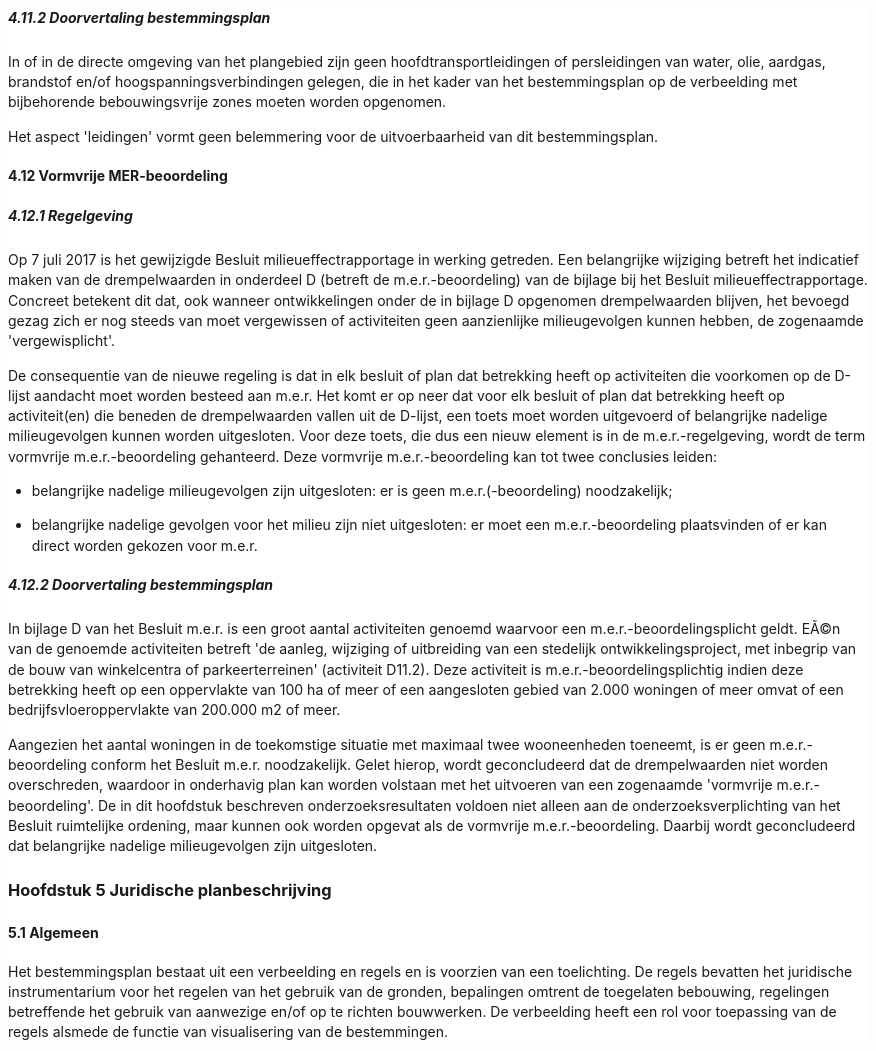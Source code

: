 ##### 4\.11\.2 Doorvertaling bestemmingsplan

In of in de directe omgeving van het plangebied zijn geen hoofdtransportleidingen of persleidingen van water, olie, aardgas, brandstof en/of hoogspanningsverbindingen gelegen, die in het kader van het bestemmingsplan op de verbeelding met bijbehorende bebouwingsvrije zones moeten worden opgenomen.

Het aspect 'leidingen' vormt geen belemmering voor de uitvoerbaarheid van dit bestemmingsplan.

#### 4\.12 Vormvrije MER\-beoordeling

##### 4\.12\.1 Regelgeving

Op 7 juli 2017 is het gewijzigde Besluit milieueffectrapportage in werking getreden. Een belangrijke wijziging betreft het indicatief maken van de drempelwaarden in onderdeel D (betreft de m.e.r.\-beoordeling) van de bijlage bij het Besluit milieueffectrapportage. Concreet betekent dit dat, ook wanneer ontwikkelingen onder de in bijlage D opgenomen drempelwaarden blijven, het bevoegd gezag zich er nog steeds van moet vergewissen of activiteiten geen aanzienlijke milieugevolgen kunnen hebben, de zogenaamde 'vergewisplicht'.

De consequentie van de nieuwe regeling is dat in elk besluit of plan dat betrekking heeft op activiteiten die voorkomen op de D\-lijst aandacht moet worden besteed aan m.e.r. Het komt er op neer dat voor elk besluit of plan dat betrekking heeft op activiteit(en) die beneden de drempelwaarden vallen uit de D\-lijst, een toets moet worden uitgevoerd of belangrijke nadelige milieugevolgen kunnen worden uitgesloten. Voor deze toets, die dus een nieuw element is in de m.e.r.\-regelgeving, wordt de term vormvrije m.e.r.\-beoordeling gehanteerd. Deze vormvrije m.e.r.\-beoordeling kan tot twee conclusies leiden:

* belangrijke nadelige milieugevolgen zijn uitgesloten: er is geen m.e.r.(\-beoordeling) noodzakelijk;

* belangrijke nadelige gevolgen voor het milieu zijn niet uitgesloten: er moet een m.e.r.\-beoordeling plaatsvinden of er kan direct worden gekozen voor m.e.r.

##### 4\.12\.2 Doorvertaling bestemmingsplan

In bijlage D van het Besluit m.e.r. is een groot aantal activiteiten genoemd waarvoor een m.e.r.\-beoordelingsplicht geldt. EÃ©n van de genoemde activiteiten betreft 'de aanleg, wijziging of uitbreiding van een stedelijk ontwikkelingsproject, met inbegrip van de bouw van winkelcentra of parkeerterreinen' (activiteit D11\.2\). Deze activiteit is m.e.r.\-beoordelingsplichtig indien deze betrekking heeft op een oppervlakte van 100 ha of meer of een aangesloten gebied van 2\.000 woningen of meer omvat of een bedrijfsvloeroppervlakte van 200\.000 m2 of meer.

Aangezien het aantal woningen in de toekomstige situatie met maximaal twee wooneenheden toeneemt, is er geen m.e.r.\-beoordeling conform het Besluit m.e.r. noodzakelijk. Gelet hierop, wordt geconcludeerd dat de drempelwaarden niet worden overschreden, waardoor in onderhavig plan kan worden volstaan met het uitvoeren van een zogenaamde 'vormvrije m.e.r.\-beoordeling'. De in dit hoofdstuk beschreven onderzoeksresultaten voldoen niet alleen aan de onderzoeksverplichting van het Besluit ruimtelijke ordening, maar kunnen ook worden opgevat als de vormvrije m.e.r.\-beoordeling. Daarbij wordt geconcludeerd dat belangrijke nadelige milieugevolgen zijn uitgesloten.

### Hoofdstuk 5 Juridische planbeschrijving

#### 5\.1 Algemeen

Het bestemmingsplan bestaat uit een verbeelding en regels en is voorzien van een toelichting. De regels bevatten het juridische instrumentarium voor het regelen van het gebruik van de gronden, bepalingen omtrent de toegelaten bebouwing, regelingen betreffende het gebruik van aanwezige en/of op te richten bouwwerken. De verbeelding heeft een rol voor toepassing van de regels alsmede de functie van visualisering van de bestemmingen.
